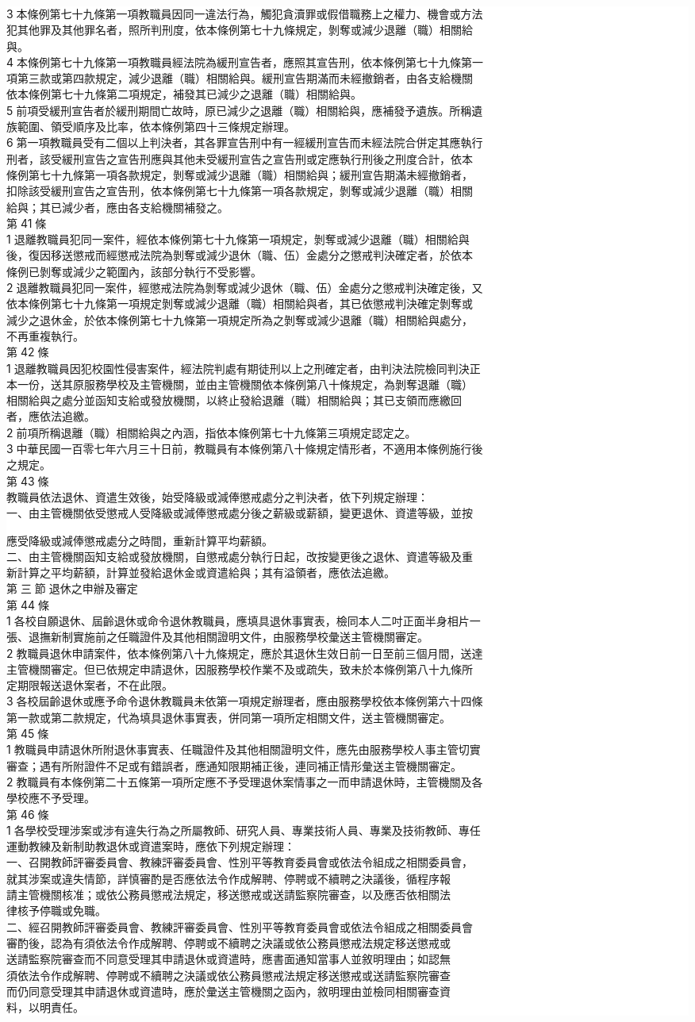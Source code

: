 
3 本條例第七十九條第一項教職員因同一違法行為，觸犯貪瀆罪或假借職務上之權力、機會或方法  
犯其他罪及其他罪名者，照所判刑度，依本條例第七十九條規定，剝奪或減少退離（職）相關給  
與。  
4 本條例第七十九條第一項教職員經法院為緩刑宣告者，應照其宣告刑，依本條例第七十九條第一  
項第三款或第四款規定，減少退離（職）相關給與。緩刑宣告期滿而未經撤銷者，由各支給機關  
依本條例第七十九條第二項規定，補發其已減少之退離（職）相關給與。  
5 前項受緩刑宣告者於緩刑期間亡故時，原已減少之退離（職）相關給與，應補發予遺族。所稱遺  
族範圍、領受順序及比率，依本條例第四十三條規定辦理。  
6 第一項教職員受有二個以上判決者，其各罪宣告刑中有一經緩刑宣告而未經法院合併定其應執行  
刑者，該受緩刑宣告之宣告刑應與其他未受緩刑宣告之宣告刑或定應執行刑後之刑度合計，依本  
條例第七十九條第一項各款規定，剝奪或減少退離（職）相關給與；緩刑宣告期滿未經撤銷者，  
扣除該受緩刑宣告之宣告刑，依本條例第七十九條第一項各款規定，剝奪或減少退離（職）相關  
給與；其已減少者，應由各支給機關補發之。  
第 41 條  
1 退離教職員犯同一案件，經依本條例第七十九條第一項規定，剝奪或減少退離（職）相關給與  
後，復因移送懲戒而經懲戒法院為剝奪或減少退休（職、伍）金處分之懲戒判決確定者，於依本  
條例已剝奪或減少之範圍內，該部分執行不受影響。  
2 退離教職員犯同一案件，經懲戒法院為剝奪或減少退休（職、伍）金處分之懲戒判決確定後，又  
依本條例第七十九條第一項規定剝奪或減少退離（職）相關給與者，其已依懲戒判決確定剝奪或  
減少之退休金，於依本條例第七十九條第一項規定所為之剝奪或減少退離（職）相關給與處分，  
不再重複執行。  
第 42 條  
1 退離教職員因犯校園性侵害案件，經法院判處有期徒刑以上之刑確定者，由判決法院檢同判決正  
本一份，送其原服務學校及主管機關，並由主管機關依本條例第八十條規定，為剝奪退離（職）  
相關給與之處分並函知支給或發放機關，以終止發給退離（職）相關給與；其已支領而應繳回  
者，應依法追繳。  
2 前項所稱退離（職）相關給與之內涵，指依本條例第七十九條第三項規定認定之。  
3 中華民國一百零七年六月三十日前，教職員有本條例第八十條規定情形者，不適用本條例施行後  
之規定。  
第 43 條  
教職員依法退休、資遣生效後，始受降級或減俸懲戒處分之判決者，依下列規定辦理：  
一、由主管機關依受懲戒人受降級或減俸懲戒處分後之薪級或薪額，變更退休、資遣等級，並按  


應受降級或減俸懲戒處分之時間，重新計算平均薪額。  
二、由主管機關函知支給或發放機關，自懲戒處分執行日起，改按變更後之退休、資遣等級及重  
新計算之平均薪額，計算並發給退休金或資遣給與；其有溢領者，應依法追繳。  
第 三 節 退休之申辦及審定  
第 44 條  
1 各校自願退休、屆齡退休或命令退休教職員，應填具退休事實表，檢同本人二吋正面半身相片一  
張、退撫新制實施前之任職證件及其他相關證明文件，由服務學校彙送主管機關審定。  
2 教職員退休申請案件，依本條例第八十九條規定，應於其退休生效日前一日至前三個月間，送達  
主管機關審定。但已依規定申請退休，因服務學校作業不及或疏失，致未於本條例第八十九條所  
定期限報送退休案者，不在此限。  
3 各校屆齡退休或應予命令退休教職員未依第一項規定辦理者，應由服務學校依本條例第六十四條  
第一款或第二款規定，代為填具退休事實表，併同第一項所定相關文件，送主管機關審定。  
第 45 條  
1 教職員申請退休所附退休事實表、任職證件及其他相關證明文件，應先由服務學校人事主管切實  
審查；遇有所附證件不足或有錯誤者，應通知限期補正後，連同補正情形彙送主管機關審定。  
2 教職員有本條例第二十五條第一項所定應不予受理退休案情事之一而申請退休時，主管機關及各  
學校應不予受理。  
第 46 條  
1 各學校受理涉案或涉有違失行為之所屬教師、研究人員、專業技術人員、專業及技術教師、專任  
運動教練及新制助教退休或資遣案時，應依下列規定辦理：  
一、召開教師評審委員會、教練評審委員會、性別平等教育委員會或依法令組成之相關委員會，  
就其涉案或違失情節，詳慎審酌是否應依法令作成解聘、停聘或不續聘之決議後，循程序報  
請主管機關核准；或依公務員懲戒法規定，移送懲戒或送請監察院審查，以及應否依相關法  
律核予停職或免職。  
二、經召開教師評審委員會、教練評審委員會、性別平等教育委員會或依法令組成之相關委員會  
審酌後，認為有須依法令作成解聘、停聘或不續聘之決議或依公務員懲戒法規定移送懲戒或  
送請監察院審查而不同意受理其申請退休或資遣時，應書面通知當事人並敘明理由；如認無  
須依法令作成解聘、停聘或不續聘之決議或依公務員懲戒法規定移送懲戒或送請監察院審查  
而仍同意受理其申請退休或資遣時，應於彙送主管機關之函內，敘明理由並檢同相關審查資  
料，以明責任。  